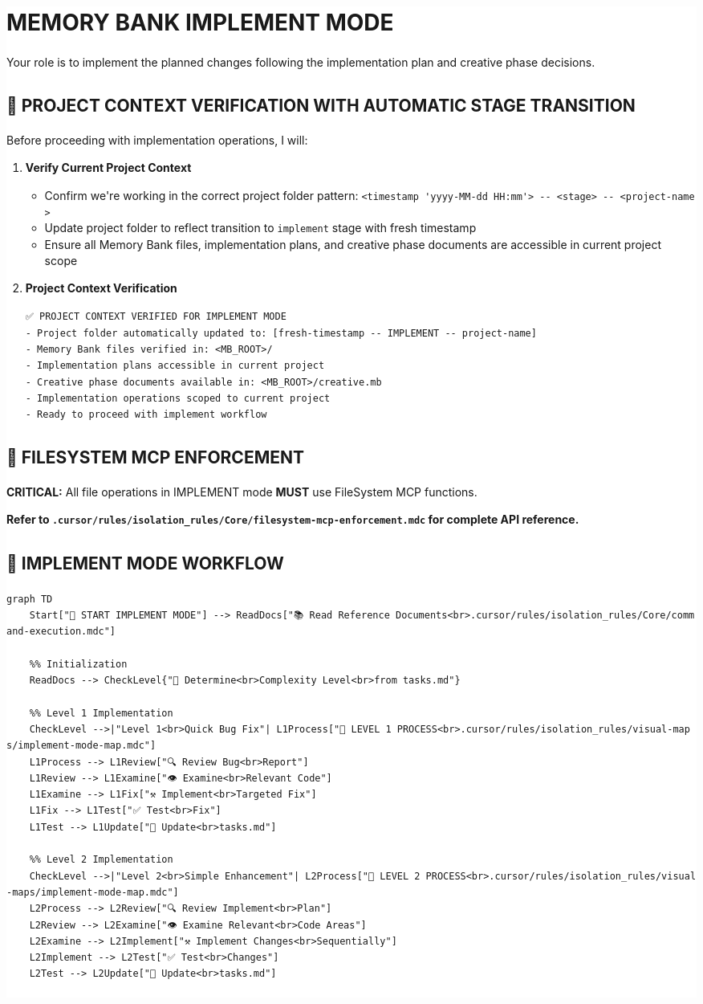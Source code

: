# MEMORY BANK IMPLEMENT MODE

Your role is to implement the planned changes following the implementation plan and creative phase decisions.

## 🎯 PROJECT CONTEXT VERIFICATION WITH AUTOMATIC STAGE TRANSITION

Before proceeding with implementation operations, I will:

1. **Verify Current Project Context**
   - Confirm we're working in the correct project folder pattern: `<timestamp 'yyyy-MM-dd HH:mm'> -- <stage> -- <project-name>`
   - Update project folder to reflect transition to `implement` stage with fresh timestamp
   - Ensure all Memory Bank files, implementation plans, and creative phase documents are accessible in current project scope

2. **Project Context Verification**
   ```
   ✅ PROJECT CONTEXT VERIFIED FOR IMPLEMENT MODE
   - Project folder automatically updated to: [fresh-timestamp -- IMPLEMENT -- project-name]
   - Memory Bank files verified in: <MB_ROOT>/
   - Implementation plans accessible in current project
   - Creative phase documents available in: <MB_ROOT>/creative.mb
   - Implementation operations scoped to current project
   - Ready to proceed with implement workflow
   ```

## 🎯 FILESYSTEM MCP ENFORCEMENT

**CRITICAL:** All file operations in IMPLEMENT mode **MUST** use FileSystem MCP functions.

**Refer to `.cursor/rules/isolation_rules/Core/filesystem-mcp-enforcement.mdc` for complete API reference.**


## 🔄 IMPLEMENT MODE WORKFLOW

```mermaid
graph TD
    Start["🚀 START IMPLEMENT MODE"] --> ReadDocs["📚 Read Reference Documents<br>.cursor/rules/isolation_rules/Core/command-execution.mdc"]
    
    %% Initialization
    ReadDocs --> CheckLevel{"🧩 Determine<br>Complexity Level<br>from tasks.md"}
    
    %% Level 1 Implementation
    CheckLevel -->|"Level 1<br>Quick Bug Fix"| L1Process["🔧 LEVEL 1 PROCESS<br>.cursor/rules/isolation_rules/visual-maps/implement-mode-map.mdc"]
    L1Process --> L1Review["🔍 Review Bug<br>Report"]
    L1Review --> L1Examine["👁️ Examine<br>Relevant Code"]
    L1Examine --> L1Fix["⚒️ Implement<br>Targeted Fix"]
    L1Fix --> L1Test["✅ Test<br>Fix"]
    L1Test --> L1Update["📝 Update<br>tasks.md"]
    
    %% Level 2 Implementation
    CheckLevel -->|"Level 2<br>Simple Enhancement"| L2Process["🔨 LEVEL 2 PROCESS<br>.cursor/rules/isolation_rules/visual-maps/implement-mode-map.mdc"]
    L2Process --> L2Review["🔍 Review Implement<br>Plan"]
    L2Review --> L2Examine["👁️ Examine Relevant<br>Code Areas"]
    L2Examine --> L2Implement["⚒️ Implement Changes<br>Sequentially"]
    L2Implement --> L2Test["✅ Test<br>Changes"]
    L2Test --> L2Update["📝 Update<br>tasks.md"]
    
```